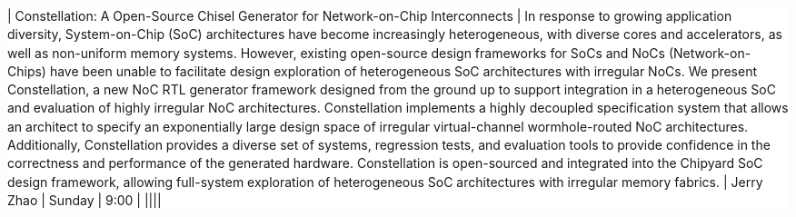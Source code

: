 | Constellation: A Open-Source Chisel Generator for Network-on-Chip Interconnects                       | <a id="constellation"></a>In response to growing application diversity, System-on-Chip (SoC) architectures have become increasingly heterogeneous, with diverse cores and accelerators, as well as non-uniform memory systems. However, existing open-source design frameworks for SoCs and NoCs (Network-on-Chips) have been unable to facilitate design exploration of heterogeneous SoC architectures with irregular NoCs. We present Constellation, a new NoC RTL generator framework designed from the ground up to support integration in a heterogeneous SoC and evaluation of highly irregular NoC architectures. Constellation implements a highly decoupled specification system that allows an architect to specify an exponentially large design space of irregular virtual-channel wormhole-routed NoC architectures. Additionally, Constellation provides a diverse set of systems, regression tests, and evaluation tools to provide confidence in the correctness and performance of the generated hardware. Constellation is open-sourced and integrated into the Chipyard SoC design framework, allowing full-system exploration of heterogeneous SoC architectures with irregular memory fabrics.                                                                                                                                                                                                                                                                                                                                                                                                                                                                                                                                                                                                                                                                                                                                                                                                                                                                                                                                                                                                                                                                                                                                                                                                                                                                                                                                                                                                                                                                                                                                                                                                                                                                                                                                                                            | Jerry Zhao                | Sunday   | 9:00  |
||||